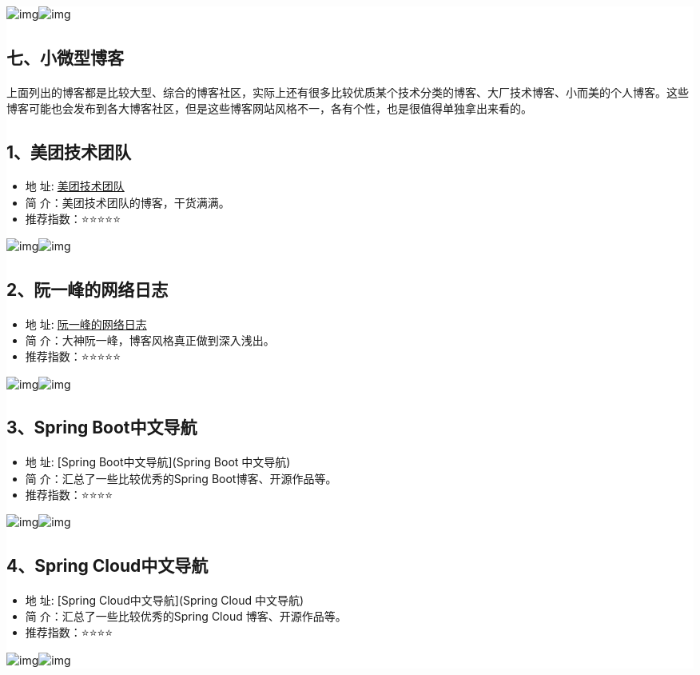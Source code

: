 

![img](https://pic1.zhimg.com/50/v2-e0fbdcf868c9335c02608f0195c68200_720w.jpg?source=1940ef5c)![img](https://pic1.zhimg.com/80/v2-e0fbdcf868c9335c02608f0195c68200_1440w.jpg?source=1940ef5c)



## **七、小微型博客**

上面列出的博客都是比较大型、综合的博客社区，实际上还有很多比较优质某个技术分类的博客、大厂技术博客、小而美的个人博客。这些博客可能也会发布到各大博客社区，但是这些博客网站风格不一，各有个性，也是很值得单独拿出来看的。



## 1、美团技术团队

- 地       址: [美团技术团队](https://zhuanlan.zhihu.com/美团技术团队)
- 简       介：美团技术团队的博客，干货满满。
- 推荐指数：⭐⭐⭐⭐⭐



![img](https://pic3.zhimg.com/50/v2-283cb107c66f6b25b0f1dfe9b2a57fd5_720w.jpg?source=1940ef5c)![img](https://pic3.zhimg.com/80/v2-283cb107c66f6b25b0f1dfe9b2a57fd5_1440w.jpg?source=1940ef5c)



## 2、阮一峰的网络日志

- 地       址: [阮一峰的网络日志](https://zhuanlan.zhihu.com/阮一峰的网络日志)
- 简       介：大神阮一峰，博客风格真正做到深入浅出。
- 推荐指数：⭐⭐⭐⭐⭐



![img](https://pica.zhimg.com/50/v2-fd25b07c0efcbd1ea5ac88007a95d4fe_720w.jpg?source=1940ef5c)![img](https://pica.zhimg.com/80/v2-fd25b07c0efcbd1ea5ac88007a95d4fe_1440w.jpg?source=1940ef5c)





## 3、Spring Boot中文导航

- 地       址: [Spring Boot中文导航](Spring Boot 中文导航)
- 简       介：汇总了一些比较优秀的Spring Boot博客、开源作品等。
- 推荐指数：⭐⭐⭐⭐

![img](https://pic3.zhimg.com/50/v2-4666bdad8ac21beb867db7dc1e8b922a_720w.jpg?source=1940ef5c)![img](https://pic3.zhimg.com/80/v2-4666bdad8ac21beb867db7dc1e8b922a_1440w.jpg?source=1940ef5c)



## 4、Spring Cloud中文导航

- 地       址: [Spring Cloud中文导航](Spring Cloud 中文导航)
- 简       介：汇总了一些比较优秀的Spring Cloud 博客、开源作品等。
- 推荐指数：⭐⭐⭐⭐



![img](https://pic3.zhimg.com/50/v2-80247803b816624a1e1efa7a7bf7fdb8_720w.jpg?source=1940ef5c)![img](https://pic3.zhimg.com/80/v2-80247803b816624a1e1efa7a7bf7fdb8_1440w.jpg?source=1940ef5c)
